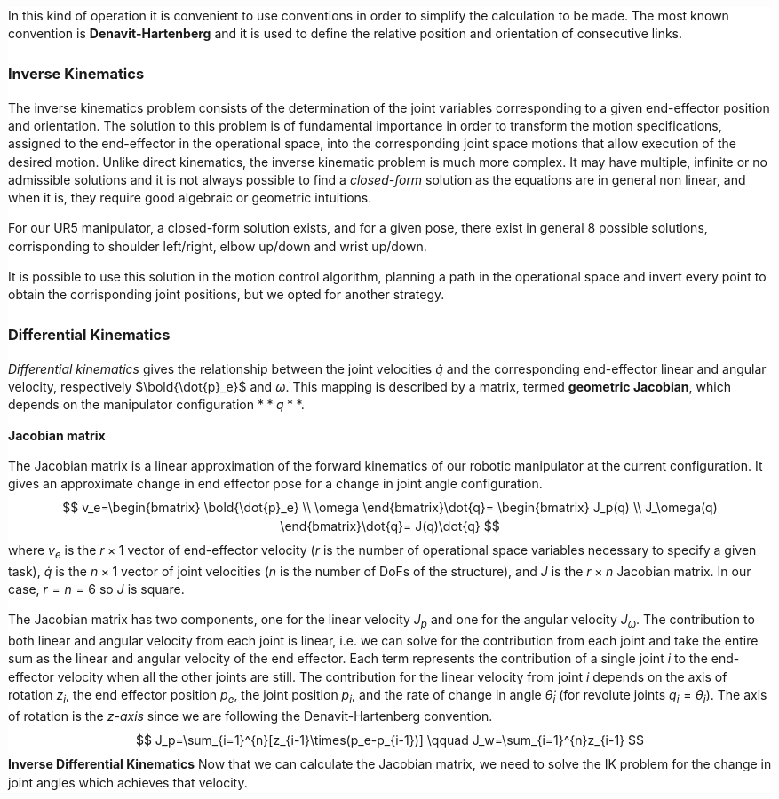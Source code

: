 In this kind of operation it is convenient to use conventions in order to simplify the calculation to be made. The most known convention is **Denavit-Hartenberg** and it is used to define the relative position and orientation of consecutive links.

### Inverse Kinematics

The inverse kinematics problem consists of the determination of the joint variables corresponding to a given end-effector position and orientation. The solution to this problem is of fundamental importance in order to transform the motion specifications, assigned to the end-effector in the operational space, into the corresponding joint space motions that allow execution of the desired motion. Unlike direct kinematics, the inverse kinematic problem is much more complex. It may have multiple, infinite or no admissible solutions and it is not always possible to find a *closed-form* solution as the equations are in general non linear, and when it is, they require good algebraic or geometric intuitions.

For our UR5 manipulator, a closed-form solution exists, and for a given pose, there exist in general 8 possible solutions, corrisponding to shoulder left/right, elbow up/down and wrist up/down.

It is possible to use this solution in the motion control algorithm, planning a path in the operational space and invert every point to obtain the corrisponding joint positions, but we opted for another strategy.

### Differential Kinematics

*Differential kinematics* gives the relationship between the joint velocities $\dot{q}$ and the corresponding end-effector linear and angular velocity, respectively $\bold{\dot{p}_e}$ and $\omega$. This mapping is described by a matrix, termed **geometric Jacobian**, which depends on the manipulator configuration $**q**$.

**Jacobian matrix** 

The Jacobian matrix is a linear approximation of the forward kinematics of our robotic manipulator at the current configuration. It gives an approximate change in end effector pose for a change in joint angle configuration.
$$
v_e=\begin{bmatrix}
   \bold{\dot{p}_e} \\
   \omega
\end{bmatrix}\dot{q}=
\begin{bmatrix}
   J_p(q) \\
   J_\omega(q)
\end{bmatrix}\dot{q}=
J(q)\dot{q}
$$
where $v_e$ is the $r\times1$ vector of end-effector velocity ($r$ is the number of operational space variables necessary to specify a given task), $\dot{q}$ is the $n\times1$ vector of joint velocities ($n$ is the number of DoFs of the structure), and $J$ is the $r\times n$ Jacobian matrix. In our case, $r=n=6$ so $J$ is square.

The Jacobian matrix has two components, one for the linear velocity $J_p$ and one for the angular velocity $J_\omega$. The contribution to both linear and angular velocity from each joint is linear, i.e. we can solve for the contribution from each joint and take the entire sum as the linear and angular velocity of the end effector. Each term represents the contribution of a single joint $i$ to the end-effector velocity when all the other joints are still. The contribution for the linear velocity from joint $i$ depends on the axis of rotation $z_i$, the end effector position $p_e$, the joint position $p_i$, and the rate of change in angle $\dot{\theta}_i$ (for revolute joints $q_i=\theta_i$). The axis of rotation is the *z-axis* since we are following the Denavit-Hartenberg convention.
$$
J_p=\sum_{i=1}^{n}[z_{i-1}\times(p_e-p_{i-1})] \qquad 
J_w=\sum_{i=1}^{n}z_{i-1}
$$
**Inverse Differential Kinematics** Now that we can calculate the Jacobian matrix, we need to solve the IK problem for the change in joint angles which achieves that velocity.
